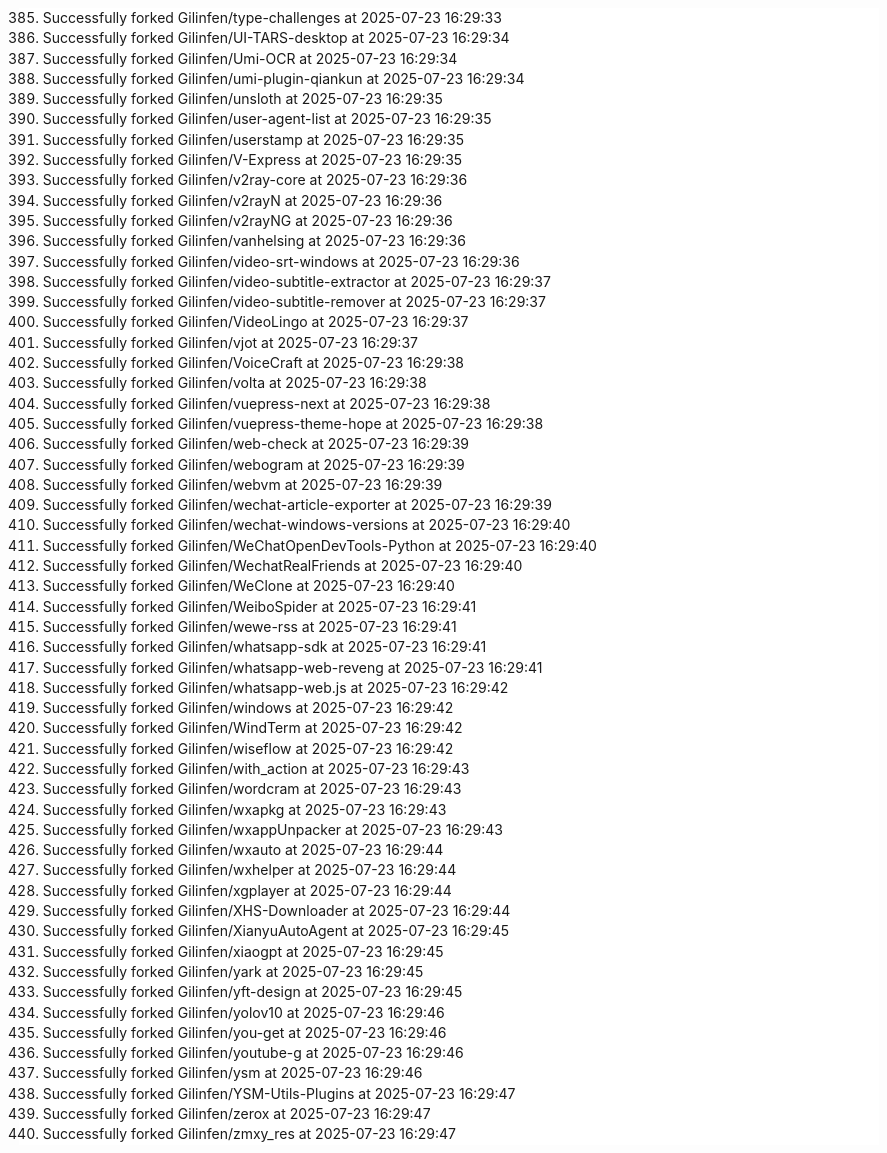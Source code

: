 385. Successfully forked Gilinfen/type-challenges at 2025-07-23 16:29:33
386. Successfully forked Gilinfen/UI-TARS-desktop at 2025-07-23 16:29:34
387. Successfully forked Gilinfen/Umi-OCR at 2025-07-23 16:29:34
388. Successfully forked Gilinfen/umi-plugin-qiankun at 2025-07-23 16:29:34
389. Successfully forked Gilinfen/unsloth at 2025-07-23 16:29:35
390. Successfully forked Gilinfen/user-agent-list at 2025-07-23 16:29:35
391. Successfully forked Gilinfen/userstamp at 2025-07-23 16:29:35
392. Successfully forked Gilinfen/V-Express at 2025-07-23 16:29:35
393. Successfully forked Gilinfen/v2ray-core at 2025-07-23 16:29:36
394. Successfully forked Gilinfen/v2rayN at 2025-07-23 16:29:36
395. Successfully forked Gilinfen/v2rayNG at 2025-07-23 16:29:36
396. Successfully forked Gilinfen/vanhelsing at 2025-07-23 16:29:36
397. Successfully forked Gilinfen/video-srt-windows at 2025-07-23 16:29:36
398. Successfully forked Gilinfen/video-subtitle-extractor at 2025-07-23 16:29:37
399. Successfully forked Gilinfen/video-subtitle-remover at 2025-07-23 16:29:37
400. Successfully forked Gilinfen/VideoLingo at 2025-07-23 16:29:37
401. Successfully forked Gilinfen/vjot at 2025-07-23 16:29:37
402. Successfully forked Gilinfen/VoiceCraft at 2025-07-23 16:29:38
403. Successfully forked Gilinfen/volta at 2025-07-23 16:29:38
404. Successfully forked Gilinfen/vuepress-next at 2025-07-23 16:29:38
405. Successfully forked Gilinfen/vuepress-theme-hope at 2025-07-23 16:29:38
406. Successfully forked Gilinfen/web-check at 2025-07-23 16:29:39
407. Successfully forked Gilinfen/webogram at 2025-07-23 16:29:39
408. Successfully forked Gilinfen/webvm at 2025-07-23 16:29:39
409. Successfully forked Gilinfen/wechat-article-exporter at 2025-07-23 16:29:39
410. Successfully forked Gilinfen/wechat-windows-versions at 2025-07-23 16:29:40
411. Successfully forked Gilinfen/WeChatOpenDevTools-Python at 2025-07-23 16:29:40
412. Successfully forked Gilinfen/WechatRealFriends at 2025-07-23 16:29:40
413. Successfully forked Gilinfen/WeClone at 2025-07-23 16:29:40
414. Successfully forked Gilinfen/WeiboSpider at 2025-07-23 16:29:41
415. Successfully forked Gilinfen/wewe-rss at 2025-07-23 16:29:41
416. Successfully forked Gilinfen/whatsapp-sdk at 2025-07-23 16:29:41
417. Successfully forked Gilinfen/whatsapp-web-reveng at 2025-07-23 16:29:41
418. Successfully forked Gilinfen/whatsapp-web.js at 2025-07-23 16:29:42
419. Successfully forked Gilinfen/windows at 2025-07-23 16:29:42
420. Successfully forked Gilinfen/WindTerm at 2025-07-23 16:29:42
421. Successfully forked Gilinfen/wiseflow at 2025-07-23 16:29:42
422. Successfully forked Gilinfen/with_action at 2025-07-23 16:29:43
423. Successfully forked Gilinfen/wordcram at 2025-07-23 16:29:43
424. Successfully forked Gilinfen/wxapkg at 2025-07-23 16:29:43
425. Successfully forked Gilinfen/wxappUnpacker at 2025-07-23 16:29:43
426. Successfully forked Gilinfen/wxauto at 2025-07-23 16:29:44
427. Successfully forked Gilinfen/wxhelper at 2025-07-23 16:29:44
428. Successfully forked Gilinfen/xgplayer at 2025-07-23 16:29:44
429. Successfully forked Gilinfen/XHS-Downloader at 2025-07-23 16:29:44
430. Successfully forked Gilinfen/XianyuAutoAgent at 2025-07-23 16:29:45
431. Successfully forked Gilinfen/xiaogpt at 2025-07-23 16:29:45
432. Successfully forked Gilinfen/yark at 2025-07-23 16:29:45
433. Successfully forked Gilinfen/yft-design at 2025-07-23 16:29:45
434. Successfully forked Gilinfen/yolov10 at 2025-07-23 16:29:46
435. Successfully forked Gilinfen/you-get at 2025-07-23 16:29:46
436. Successfully forked Gilinfen/youtube-g at 2025-07-23 16:29:46
437. Successfully forked Gilinfen/ysm at 2025-07-23 16:29:46
438. Successfully forked Gilinfen/YSM-Utils-Plugins at 2025-07-23 16:29:47
439. Successfully forked Gilinfen/zerox at 2025-07-23 16:29:47
440. Successfully forked Gilinfen/zmxy_res at 2025-07-23 16:29:47
